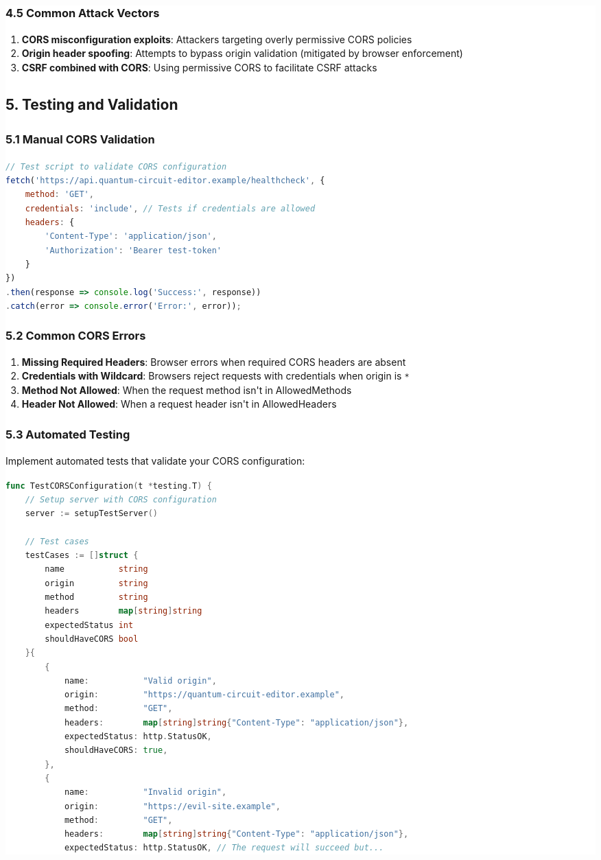 ### 4.5 Common Attack Vectors

1. **CORS misconfiguration exploits**: Attackers targeting overly permissive CORS policies
2. **Origin header spoofing**: Attempts to bypass origin validation (mitigated by browser enforcement)
3. **CSRF combined with CORS**: Using permissive CORS to facilitate CSRF attacks

## 5. Testing and Validation

### 5.1 Manual CORS Validation

```javascript
// Test script to validate CORS configuration
fetch('https://api.quantum-circuit-editor.example/healthcheck', {
    method: 'GET',
    credentials: 'include', // Tests if credentials are allowed
    headers: {
        'Content-Type': 'application/json',
        'Authorization': 'Bearer test-token'
    }
})
.then(response => console.log('Success:', response))
.catch(error => console.error('Error:', error));
```

### 5.2 Common CORS Errors

1. **Missing Required Headers**: Browser errors when required CORS headers are absent
2. **Credentials with Wildcard**: Browsers reject requests with credentials when origin is `*`
3. **Method Not Allowed**: When the request method isn't in AllowedMethods
4. **Header Not Allowed**: When a request header isn't in AllowedHeaders

### 5.3 Automated Testing

Implement automated tests that validate your CORS configuration:

```go
func TestCORSConfiguration(t *testing.T) {
    // Setup server with CORS configuration
    server := setupTestServer()

    // Test cases
    testCases := []struct {
        name           string
        origin         string
        method         string
        headers        map[string]string
        expectedStatus int
        shouldHaveCORS bool
    }{
        {
            name:           "Valid origin",
            origin:         "https://quantum-circuit-editor.example",
            method:         "GET",
            headers:        map[string]string{"Content-Type": "application/json"},
            expectedStatus: http.StatusOK,
            shouldHaveCORS: true,
        },
        {
            name:           "Invalid origin",
            origin:         "https://evil-site.example",
            method:         "GET",
            headers:        map[string]string{"Content-Type": "application/json"},
            expectedStatus: http.StatusOK, // The request will succeed but...
```